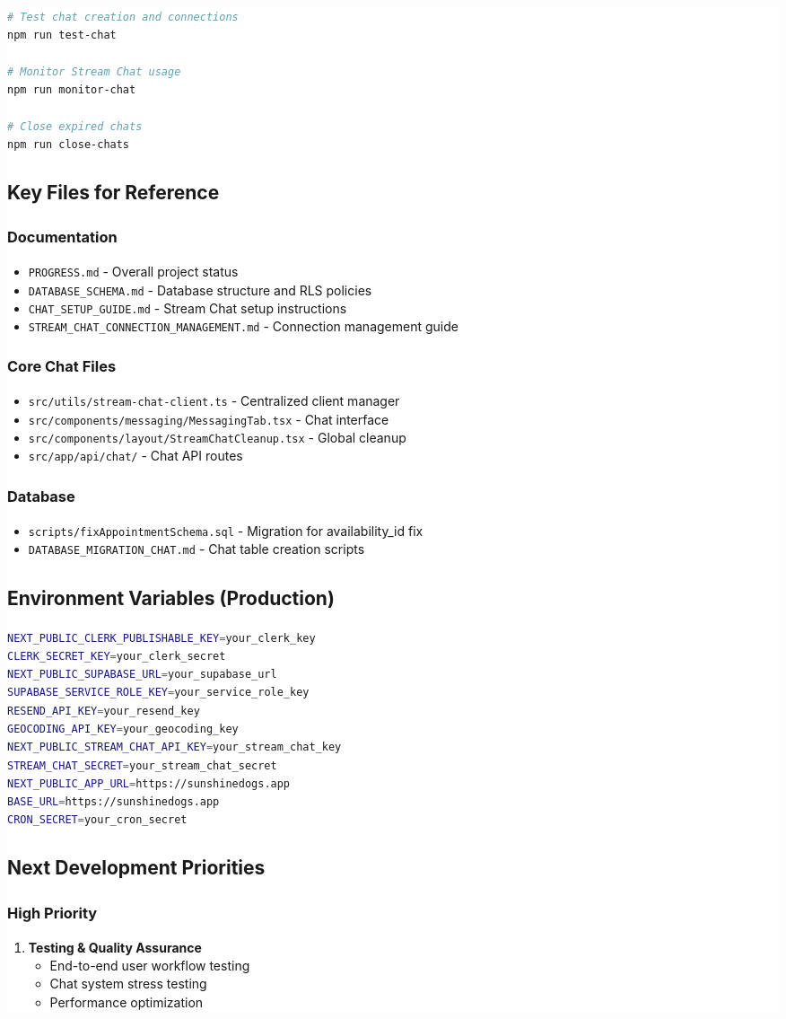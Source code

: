 ```bash
# Test chat creation and connections
npm run test-chat

# Monitor Stream Chat usage
npm run monitor-chat

# Close expired chats
npm run close-chats
```

## Key Files for Reference

### **Documentation**
- `PROGRESS.md` - Overall project status
- `DATABASE_SCHEMA.md` - Database structure and RLS policies
- `CHAT_SETUP_GUIDE.md` - Stream Chat setup instructions
- `STREAM_CHAT_CONNECTION_MANAGEMENT.md` - Connection management guide

### **Core Chat Files**
- `src/utils/stream-chat-client.ts` - Centralized client manager
- `src/components/messaging/MessagingTab.tsx` - Chat interface
- `src/components/layout/StreamChatCleanup.tsx` - Global cleanup
- `src/app/api/chat/` - Chat API routes

### **Database**
- `scripts/fixAppointmentSchema.sql` - Migration for availability_id fix
- `DATABASE_MIGRATION_CHAT.md` - Chat table creation scripts

## Environment Variables (Production)

```bash
NEXT_PUBLIC_CLERK_PUBLISHABLE_KEY=your_clerk_key
CLERK_SECRET_KEY=your_clerk_secret
NEXT_PUBLIC_SUPABASE_URL=your_supabase_url
SUPABASE_SERVICE_ROLE_KEY=your_service_role_key
RESEND_API_KEY=your_resend_key
GEOCODING_API_KEY=your_geocoding_key
NEXT_PUBLIC_STREAM_CHAT_API_KEY=your_stream_chat_key
STREAM_CHAT_SECRET=your_stream_chat_secret
NEXT_PUBLIC_APP_URL=https://sunshinedogs.app
BASE_URL=https://sunshinedogs.app
CRON_SECRET=your_cron_secret
```

## Next Development Priorities

### **High Priority**
1. **Testing & Quality Assurance**
   - End-to-end user workflow testing
   - Chat system stress testing
   - Performance optimization
